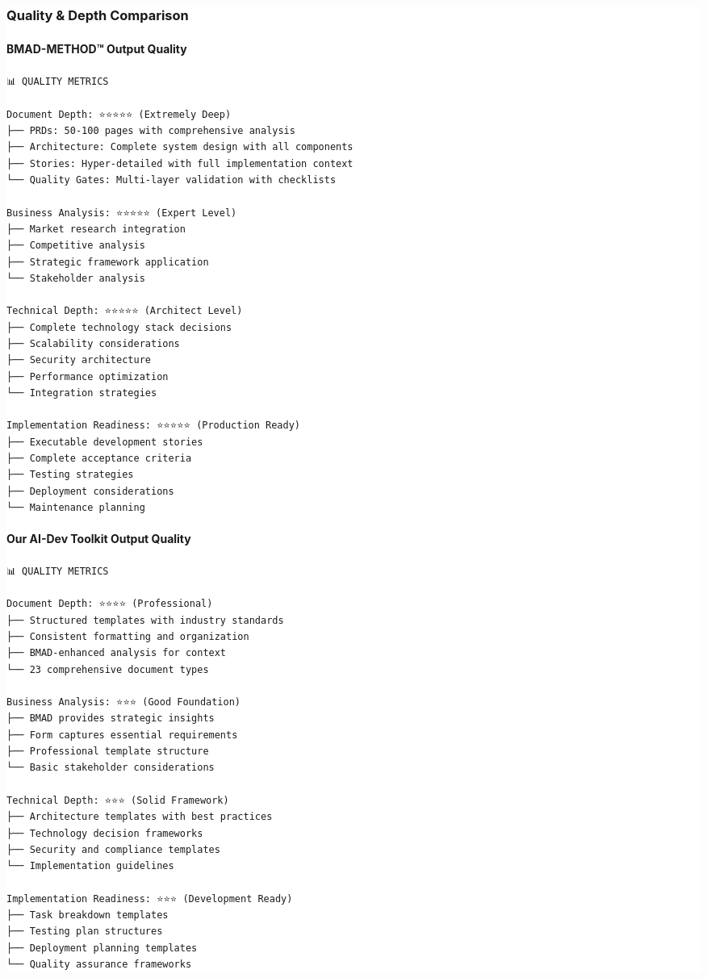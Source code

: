 ### Quality & Depth Comparison

#### BMAD-METHOD™ Output Quality
```
📊 QUALITY METRICS

Document Depth: ⭐⭐⭐⭐⭐ (Extremely Deep)
├── PRDs: 50-100 pages with comprehensive analysis
├── Architecture: Complete system design with all components
├── Stories: Hyper-detailed with full implementation context
└── Quality Gates: Multi-layer validation with checklists

Business Analysis: ⭐⭐⭐⭐⭐ (Expert Level)
├── Market research integration
├── Competitive analysis
├── Strategic framework application
└── Stakeholder analysis

Technical Depth: ⭐⭐⭐⭐⭐ (Architect Level)
├── Complete technology stack decisions
├── Scalability considerations
├── Security architecture
├── Performance optimization
└── Integration strategies

Implementation Readiness: ⭐⭐⭐⭐⭐ (Production Ready)
├── Executable development stories
├── Complete acceptance criteria
├── Testing strategies
├── Deployment considerations
└── Maintenance planning
```

#### Our AI-Dev Toolkit Output Quality
```
📊 QUALITY METRICS

Document Depth: ⭐⭐⭐⭐ (Professional)
├── Structured templates with industry standards
├── Consistent formatting and organization
├── BMAD-enhanced analysis for context
└── 23 comprehensive document types

Business Analysis: ⭐⭐⭐ (Good Foundation)
├── BMAD provides strategic insights
├── Form captures essential requirements
├── Professional template structure
└── Basic stakeholder considerations

Technical Depth: ⭐⭐⭐ (Solid Framework)
├── Architecture templates with best practices
├── Technology decision frameworks
├── Security and compliance templates
└── Implementation guidelines

Implementation Readiness: ⭐⭐⭐ (Development Ready)
├── Task breakdown templates
├── Testing plan structures
├── Deployment planning templates
└── Quality assurance frameworks
```

